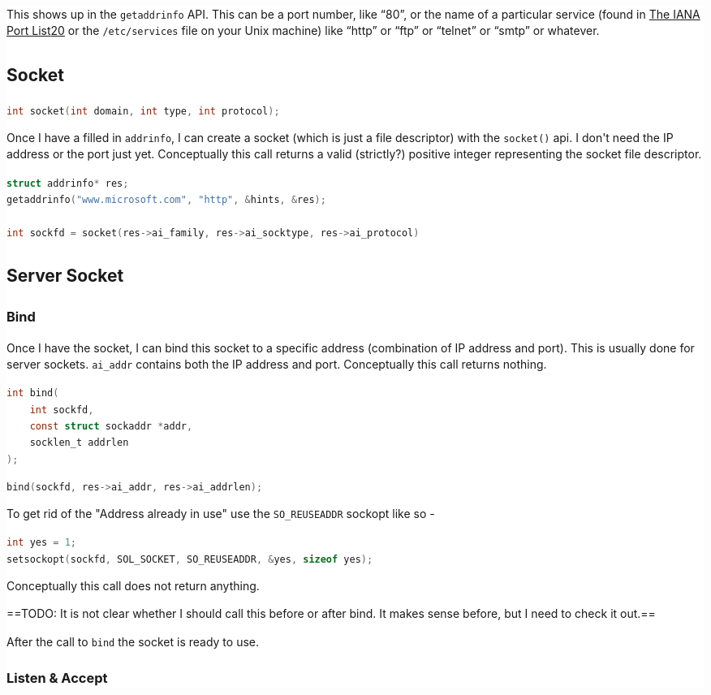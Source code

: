 This shows up in the `getaddrinfo` API. This can be a port number, like “80”, or the name of a particular service (found in [The IANA Port List](https://www.iana.org/assignments/port-numbers)[20](https://beej.us/guide/bgnet/html/#fn20) or the `/etc/services` file on your Unix machine) like “http” or “ftp” or “telnet” or “smtp” or whatever.

## Socket

```c
int socket(int domain, int type, int protocol);
```

Once I have a filled in `addrinfo`, I can create a socket (which is just a file descriptor) with the `socket()` api. I don't need the IP address or the port just yet. Conceptually this call returns a valid (strictly?) positive integer representing the socket file descriptor.

```c
struct addrinfo* res;
getaddrinfo("www.microsoft.com", "http", &hints, &res);

int sockfd = socket(res->ai_family, res->ai_socktype, res->ai_protocol)
```

## Server Socket

### Bind

Once I have the socket, I can bind this socket to a specific address (combination of IP address and port). This is usually done for server sockets. `ai_addr` contains both the IP address and port. Conceptually this call returns nothing. 

```c
int bind(
    int sockfd, 
    const struct sockaddr *addr,
    socklen_t addrlen
);
```

```c
bind(sockfd, res->ai_addr, res->ai_addrlen);
```

To get rid of the "Address already in use" use the `SO_REUSEADDR` sockopt like so -

```c
int yes = 1;
setsockopt(sockfd, SOL_SOCKET, SO_REUSEADDR, &yes, sizeof yes);
```

Conceptually this call does not return anything.

==TODO: It is not clear whether I should call this before or after bind. It makes sense before, but I need to check it out.==

After the call to `bind` the socket is ready to use.

### Listen & Accept
